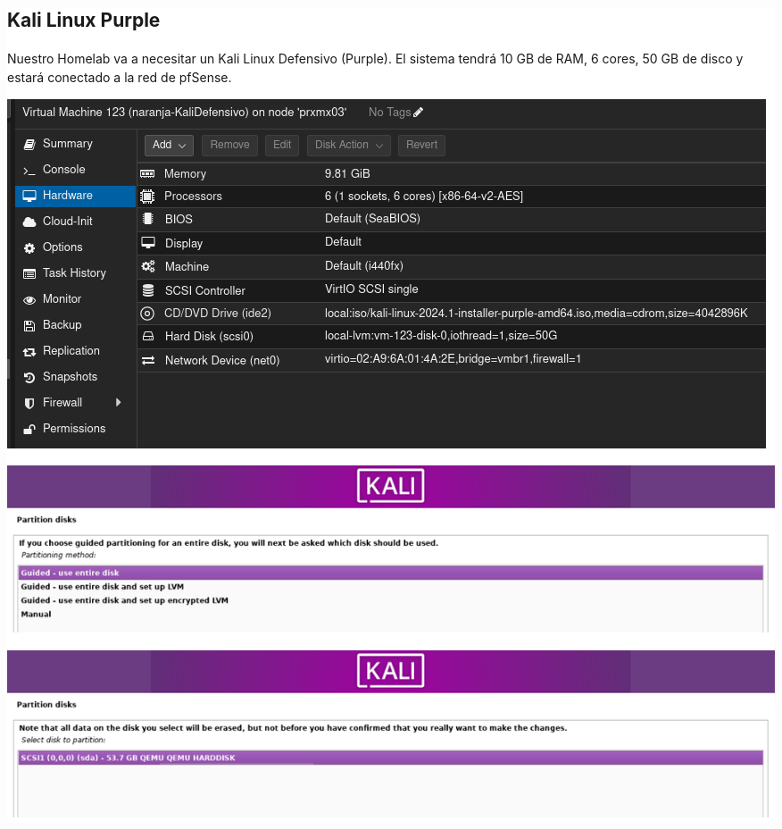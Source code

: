
## Kali Linux Purple

Nuestro Homelab va a necesitar un Kali Linux Defensivo (Purple). El sistema tendrá 10 GB de RAM, 6 cores, 50 GB de disco y estará conectado a la red de pfSense.

![Kali Linux 1](/assets/images/2024-05-20-Homelab/hardware_kali_linux.png)

![Kali Linux 3](/assets/images/2024-05-20-Homelab/crear_vm_kali_purple_2.png)

![Kali Linux 4](/assets/images/2024-05-20-Homelab/crear_vm_kali_purple_3.png)
